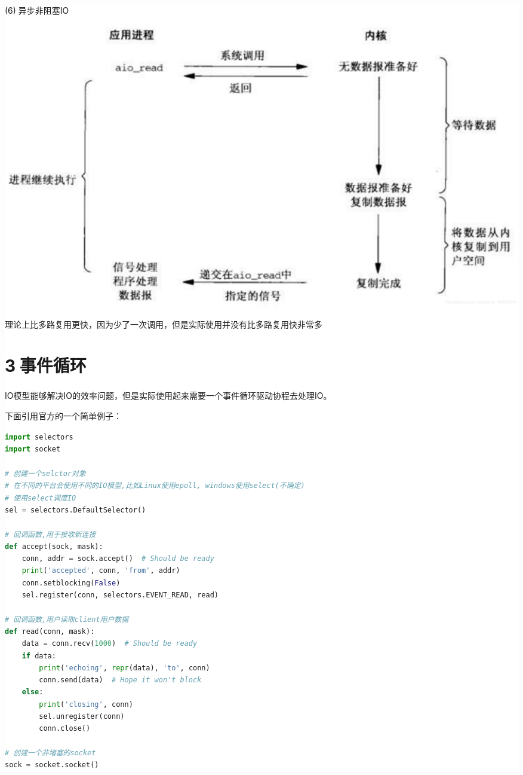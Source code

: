 (6) 异步非阻塞IO

![](img/异步非阻塞IO.png)

理论上比多路复用更快，因为少了一次调用，但是实际使用并没有比多路复用快非常多

# 3 事件循环

IO模型能够解决IO的效率问题，但是实际使用起来需要一个事件循环驱动协程去处理IO。

下面引用官方的一个简单例子：
```python
import selectors
import socket
 
# 创建一个selctor对象
# 在不同的平台会使用不同的IO模型,比如Linux使用epoll, windows使用select(不确定)
# 使用select调度IO
sel = selectors.DefaultSelector()
 
# 回调函数,用于接收新连接
def accept(sock, mask):
    conn, addr = sock.accept()  # Should be ready
    print('accepted', conn, 'from', addr)
    conn.setblocking(False)
    sel.register(conn, selectors.EVENT_READ, read)
 
# 回调函数,用户读取client用户数据
def read(conn, mask):
    data = conn.recv(1000)  # Should be ready
    if data:
        print('echoing', repr(data), 'to', conn)
        conn.send(data)  # Hope it won't block
    else:
        print('closing', conn)
        sel.unregister(conn)
        conn.close()
 
# 创建一个非堵塞的socket
sock = socket.socket()
```